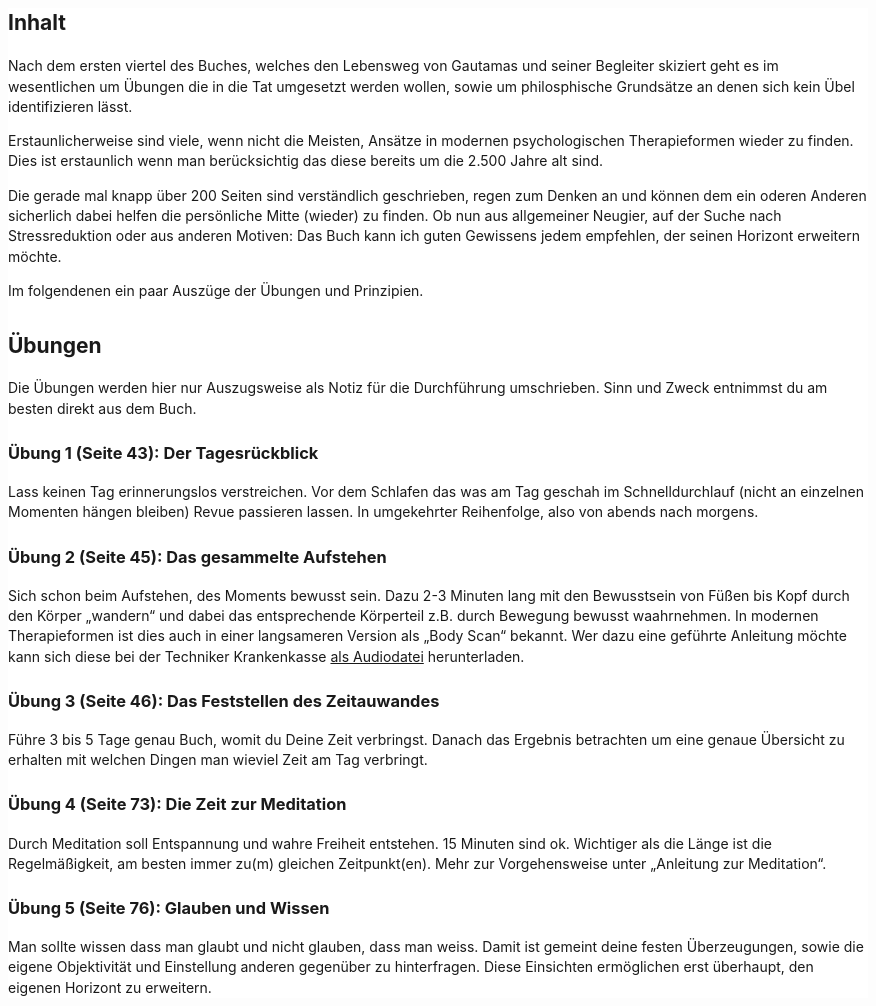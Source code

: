 ## Inhalt

Nach dem ersten viertel des Buches, welches den Lebensweg von Gautamas und seiner Begleiter skiziert geht es im wesentlichen um Übungen die in die Tat umgesetzt werden wollen, sowie um philosphische Grundsätze an denen sich kein Übel identifizieren lässt.

Erstaunlicherweise sind viele, wenn nicht die Meisten, Ansätze in modernen psychologischen Therapieformen wieder zu finden. Dies ist erstaunlich wenn man berücksichtig das diese bereits um die 2.500 Jahre alt sind.

Die gerade mal knapp über 200 Seiten sind verständlich geschrieben, regen zum Denken an und können dem ein oderen Anderen sicherlich dabei helfen die persönliche Mitte (wieder) zu finden. Ob nun aus allgemeiner Neugier, auf der Suche nach Stressreduktion oder aus anderen Motiven: Das Buch kann ich guten Gewissens jedem empfehlen, der seinen Horizont erweitern möchte.

Im folgendenen ein paar Auszüge der Übungen und Prinzipien.

## Übungen

Die Übungen werden hier nur Auszugsweise als Notiz für die Durchführung umschrieben. Sinn und Zweck entnimmst du am besten direkt aus dem Buch.

### Übung 1 (Seite 43): Der Tagesrückblick
Lass keinen Tag erinnerungslos verstreichen. Vor dem Schlafen das was am Tag geschah im Schnelldurchlauf (nicht an einzelnen Momenten hängen bleiben) Revue passieren lassen. In umgekehrter Reihenfolge, also von abends nach morgens.

### Übung 2 (Seite 45): Das gesammelte Aufstehen
Sich schon beim Aufstehen, des Moments bewusst sein. Dazu 2-3 Minuten lang mit den Bewusstsein von Füßen bis Kopf durch den Körper „wandern“ und dabei das entsprechende Körperteil z.B. durch Bewegung bewusst waahrnehmen.
In modernen Therapieformen ist dies auch in einer langsameren Version als „Body Scan“ bekannt. 
Wer dazu eine geführte Anleitung möchte kann sich diese bei der Techniker Krankenkasse 
<a href="https://www.tk.de/techniker/magazin/life-balance/aktiv-entspannen/body-scan-download-2007110?tkcm=aaus" target="_blank">als Audiodatei</a> herunterladen.

### Übung 3 (Seite 46): Das Feststellen des Zeitauwandes
Führe 3 bis 5 Tage genau Buch, womit du Deine Zeit verbringst. Danach das Ergebnis betrachten um eine genaue Übersicht zu erhalten mit welchen Dingen man wieviel Zeit am Tag verbringt.

### Übung 4 (Seite 73): Die Zeit zur Meditation
Durch Meditation soll Entspannung und wahre Freiheit entstehen. 15 Minuten sind ok. Wichtiger als die Länge ist die Regelmäßigkeit, am besten immer zu(m) gleichen Zeitpunkt(en). 
Mehr zur Vorgehensweise unter „Anleitung zur Meditation“.

### Übung 5 (Seite 76): Glauben und Wissen
Man sollte wissen dass man glaubt und nicht glauben, dass man weiss. 
Damit ist gemeint deine festen Überzeugungen, sowie die eigene Objektivität und Einstellung anderen gegenüber zu hinterfragen. Diese Einsichten ermöglichen erst überhaupt, 
den eigenen Horizont zu erweitern.
